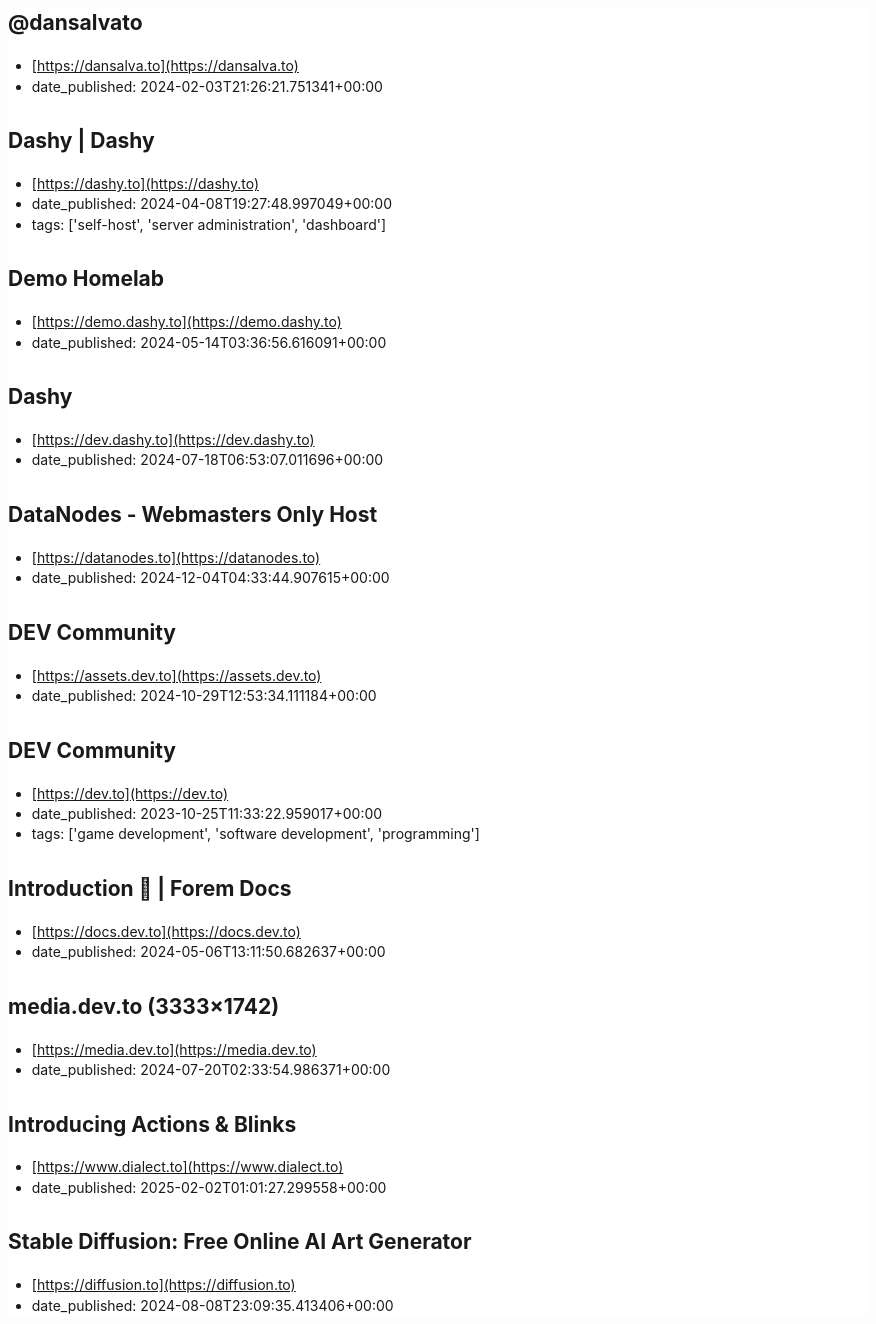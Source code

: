  ## @dansalvato
 - [https://dansalva.to](https://dansalva.to)
 - date_published: 2024-02-03T21:26:21.751341+00:00

 ## Dashy | Dashy
 - [https://dashy.to](https://dashy.to)
 - date_published: 2024-04-08T19:27:48.997049+00:00
 - tags: ['self-host', 'server administration', 'dashboard']

 ## Demo Homelab
 - [https://demo.dashy.to](https://demo.dashy.to)
 - date_published: 2024-05-14T03:36:56.616091+00:00

 ## Dashy
 - [https://dev.dashy.to](https://dev.dashy.to)
 - date_published: 2024-07-18T06:53:07.011696+00:00

 ## DataNodes - Webmasters Only Host
 - [https://datanodes.to](https://datanodes.to)
 - date_published: 2024-12-04T04:33:44.907615+00:00

 ## DEV Community
 - [https://assets.dev.to](https://assets.dev.to)
 - date_published: 2024-10-29T12:53:34.111184+00:00

 ## DEV Community
 - [https://dev.to](https://dev.to)
 - date_published: 2023-10-25T11:33:22.959017+00:00
 - tags: ['game development', 'software development', 'programming']

 ## Introduction 👋 | Forem Docs
 - [https://docs.dev.to](https://docs.dev.to)
 - date_published: 2024-05-06T13:11:50.682637+00:00

 ## media.dev.to (3333×1742)
 - [https://media.dev.to](https://media.dev.to)
 - date_published: 2024-07-20T02:33:54.986371+00:00

 ## Introducing Actions & Blinks
 - [https://www.dialect.to](https://www.dialect.to)
 - date_published: 2025-02-02T01:01:27.299558+00:00

 ## Stable Diffusion: Free Online AI Art Generator
 - [https://diffusion.to](https://diffusion.to)
 - date_published: 2024-08-08T23:09:35.413406+00:00
